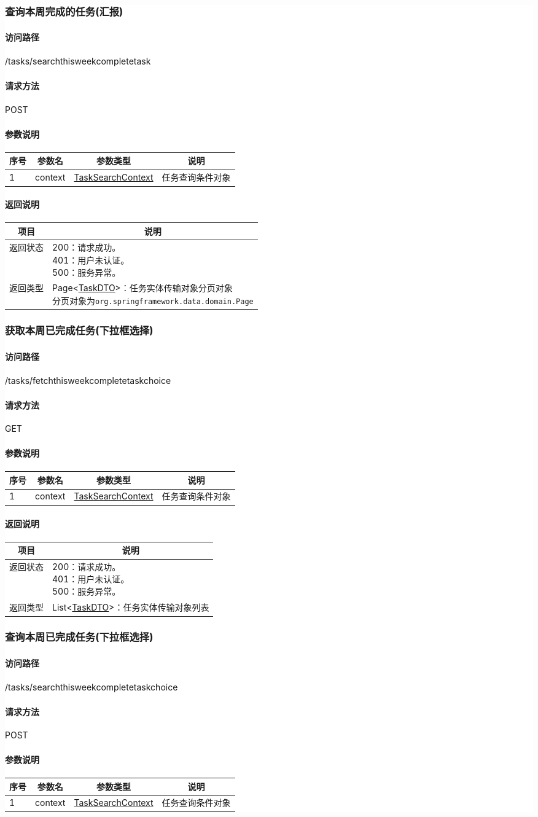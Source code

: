 ### 查询本周完成的任务(汇报)
#### 访问路径
/tasks/searchthisweekcompletetask

#### 请求方法
POST

#### 参数说明
| 序号 | 参数名 | 参数类型 | 说明 |
| ---- | ---- | ---- | ---- |
| 1 | context | [TaskSearchContext](#TaskSearchContext) | 任务查询条件对象 |

#### 返回说明
| 项目 | 说明 |
| ---- | ---- |
| 返回状态 | 200：请求成功。<br>401：用户未认证。<br>500：服务异常。 |
| 返回类型 | Page<[TaskDTO](#TaskDTO)>：任务实体传输对象分页对象<br>分页对象为`org.springframework.data.domain.Page` |

### 获取本周已完成任务(下拉框选择)
#### 访问路径
/tasks/fetchthisweekcompletetaskchoice

#### 请求方法
GET

#### 参数说明
| 序号 | 参数名 | 参数类型 | 说明 |
| ---- | ---- | ---- | ---- |
| 1 | context | [TaskSearchContext](#TaskSearchContext) | 任务查询条件对象 |

#### 返回说明
| 项目 | 说明 |
| ---- | ---- |
| 返回状态 | 200：请求成功。<br>401：用户未认证。<br>500：服务异常。 |
| 返回类型 | List<[TaskDTO](#TaskDTO)>：任务实体传输对象列表 |

### 查询本周已完成任务(下拉框选择)
#### 访问路径
/tasks/searchthisweekcompletetaskchoice

#### 请求方法
POST

#### 参数说明
| 序号 | 参数名 | 参数类型 | 说明 |
| ---- | ---- | ---- | ---- |
| 1 | context | [TaskSearchContext](#TaskSearchContext) | 任务查询条件对象 |
